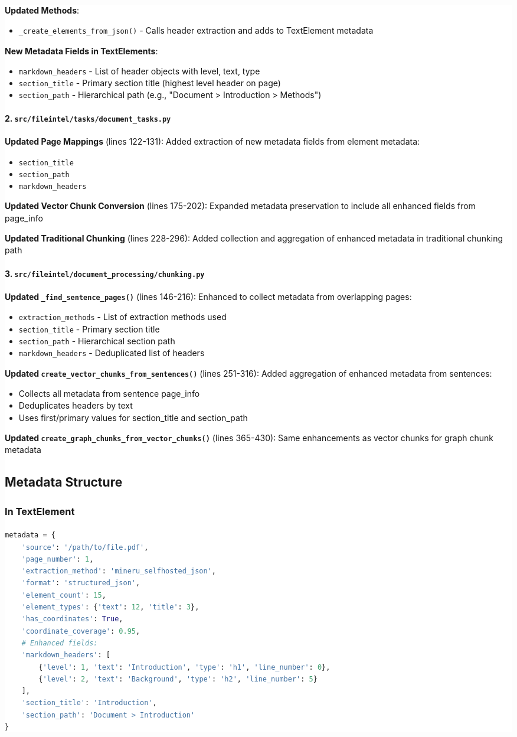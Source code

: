 **Updated Methods**:
- `_create_elements_from_json()` - Calls header extraction and adds to TextElement metadata

**New Metadata Fields in TextElements**:
- `markdown_headers` - List of header objects with level, text, type
- `section_title` - Primary section title (highest level header on page)
- `section_path` - Hierarchical path (e.g., "Document > Introduction > Methods")

#### 2. `src/fileintel/tasks/document_tasks.py`

**Updated Page Mappings** (lines 122-131):
Added extraction of new metadata fields from element metadata:
- `section_title`
- `section_path`
- `markdown_headers`

**Updated Vector Chunk Conversion** (lines 175-202):
Expanded metadata preservation to include all enhanced fields from page_info

**Updated Traditional Chunking** (lines 228-296):
Added collection and aggregation of enhanced metadata in traditional chunking path

#### 3. `src/fileintel/document_processing/chunking.py`

**Updated `_find_sentence_pages()`** (lines 146-216):
Enhanced to collect metadata from overlapping pages:
- `extraction_methods` - List of extraction methods used
- `section_title` - Primary section title
- `section_path` - Hierarchical section path
- `markdown_headers` - Deduplicated list of headers

**Updated `create_vector_chunks_from_sentences()`** (lines 251-316):
Added aggregation of enhanced metadata from sentences:
- Collects all metadata from sentence page_info
- Deduplicates headers by text
- Uses first/primary values for section_title and section_path

**Updated `create_graph_chunks_from_vector_chunks()`** (lines 365-430):
Same enhancements as vector chunks for graph chunk metadata

## Metadata Structure

### In TextElement
```python
metadata = {
    'source': '/path/to/file.pdf',
    'page_number': 1,
    'extraction_method': 'mineru_selfhosted_json',
    'format': 'structured_json',
    'element_count': 15,
    'element_types': {'text': 12, 'title': 3},
    'has_coordinates': True,
    'coordinate_coverage': 0.95,
    # Enhanced fields:
    'markdown_headers': [
        {'level': 1, 'text': 'Introduction', 'type': 'h1', 'line_number': 0},
        {'level': 2, 'text': 'Background', 'type': 'h2', 'line_number': 5}
    ],
    'section_title': 'Introduction',
    'section_path': 'Document > Introduction'
}
```
